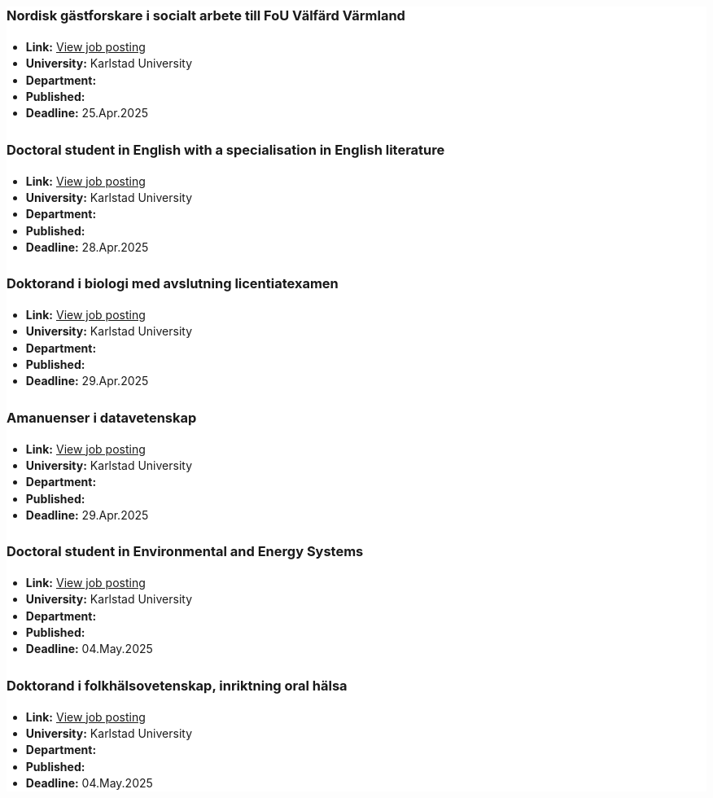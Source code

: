 
### Nordisk gästforskare i socialt arbete till FoU Välfärd Värmland
- **Link:** [View job posting](https://kau.varbi.com/en/what:job/jobID:801169/iframeEmbedded:0/where:4)
- **University:** Karlstad University
- **Department:** 
- **Published:** 
- **Deadline:** 25.Apr.2025


### Doctoral student in English with a specialisation in English literature
- **Link:** [View job posting](https://kau.varbi.com/en/what:job/jobID:795758/iframeEmbedded:0/where:4)
- **University:** Karlstad University
- **Department:** 
- **Published:** 
- **Deadline:** 28.Apr.2025


### Doktorand i biologi med avslutning licentiatexamen
- **Link:** [View job posting](https://kau.varbi.com/en/what:job/jobID:804400/iframeEmbedded:0/where:4)
- **University:** Karlstad University
- **Department:** 
- **Published:** 
- **Deadline:** 29.Apr.2025


### Amanuenser i datavetenskap
- **Link:** [View job posting](https://kau.varbi.com/en/what:job/jobID:811114/iframeEmbedded:0/where:4)
- **University:** Karlstad University
- **Department:** 
- **Published:** 
- **Deadline:** 29.Apr.2025


### Doctoral student in Environmental and Energy Systems
- **Link:** [View job posting](https://kau.varbi.com/en/what:job/jobID:793079/iframeEmbedded:0/where:4)
- **University:** Karlstad University
- **Department:** 
- **Published:** 
- **Deadline:** 04.May.2025


### Doktorand i folkhälsovetenskap, inriktning oral hälsa
- **Link:** [View job posting](https://kau.varbi.com/en/what:job/jobID:799415/iframeEmbedded:0/where:4)
- **University:** Karlstad University
- **Department:** 
- **Published:** 
- **Deadline:** 04.May.2025
